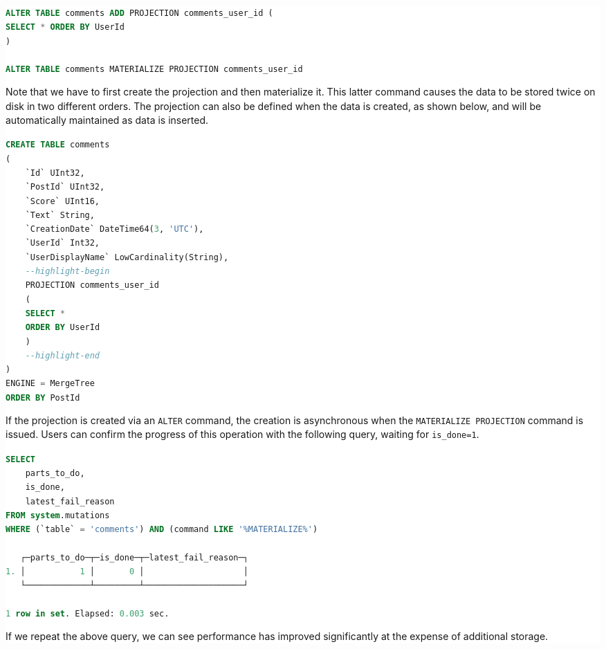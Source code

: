 ```sql
ALTER TABLE comments ADD PROJECTION comments_user_id (
SELECT * ORDER BY UserId
)

ALTER TABLE comments MATERIALIZE PROJECTION comments_user_id
```

Note that we have to first create the projection and then materialize it. 
This latter command causes the data to be stored twice on disk in two different 
orders. The projection can also be defined when the data is created, as shown below,
and will be automatically maintained as data is inserted.

```sql
CREATE TABLE comments
(
    `Id` UInt32,
    `PostId` UInt32,
    `Score` UInt16,
    `Text` String,
    `CreationDate` DateTime64(3, 'UTC'),
    `UserId` Int32,
    `UserDisplayName` LowCardinality(String),
    --highlight-begin
    PROJECTION comments_user_id
    (
    SELECT *
    ORDER BY UserId
    )
    --highlight-end
)
ENGINE = MergeTree
ORDER BY PostId
```

If the projection is created via an `ALTER` command, the creation is asynchronous 
when the `MATERIALIZE PROJECTION` command is issued. Users can confirm the progress
of this operation with the following query, waiting for `is_done=1`.

```sql
SELECT
    parts_to_do,
    is_done,
    latest_fail_reason
FROM system.mutations
WHERE (`table` = 'comments') AND (command LIKE '%MATERIALIZE%')

   ┌─parts_to_do─┬─is_done─┬─latest_fail_reason─┐
1. │           1 │       0 │                    │
   └─────────────┴─────────┴────────────────────┘

1 row in set. Elapsed: 0.003 sec.
```

If we repeat the above query, we can see performance has improved significantly 
at the expense of additional storage.
